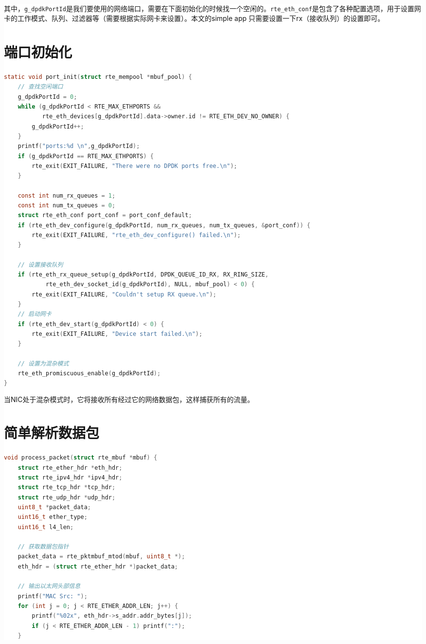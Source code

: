 其中，`g_dpdkPortId`是我们要使用的网络端口，需要在下面初始化的时候找一个空闲的。`rte_eth_conf`是包含了各种配置选项，用于设置网卡的工作模式、队列、过滤器等（需要根据实际网卡来设置）。本文的simple app 只需要设置一下rx（接收队列）的设置即可。

# 端口初始化

```c
static void port_init(struct rte_mempool *mbuf_pool) {
    // 查找空闲端口
    g_dpdkPortId = 0;
    while (g_dpdkPortId < RTE_MAX_ETHPORTS &&
	       rte_eth_devices[g_dpdkPortId].data->owner.id != RTE_ETH_DEV_NO_OWNER) {
		g_dpdkPortId++;
    }
    printf("ports:%d \n",g_dpdkPortId);
    if (g_dpdkPortId == RTE_MAX_ETHPORTS) {
        rte_exit(EXIT_FAILURE, "There were no DPDK ports free.\n");
    }
 
    const int num_rx_queues = 1;
    const int num_tx_queues = 0;
    struct rte_eth_conf port_conf = port_conf_default;
    if (rte_eth_dev_configure(g_dpdkPortId, num_rx_queues, num_tx_queues, &port_conf)) {
        rte_exit(EXIT_FAILURE, "rte_eth_dev_configure() failed.\n");
    }

    // 设置接收队列
    if (rte_eth_rx_queue_setup(g_dpdkPortId, DPDK_QUEUE_ID_RX, RX_RING_SIZE,
            rte_eth_dev_socket_id(g_dpdkPortId), NULL, mbuf_pool) < 0) {
        rte_exit(EXIT_FAILURE, "Couldn't setup RX queue.\n");
    }
    // 启动网卡
    if (rte_eth_dev_start(g_dpdkPortId) < 0) {
        rte_exit(EXIT_FAILURE, "Device start failed.\n");
    }

    // 设置为混杂模式
    rte_eth_promiscuous_enable(g_dpdkPortId);
}
```

当NIC处于混杂模式时，它将接收所有经过它的网络数据包，这样捕获所有的流量。
# 简单解析数据包

```c
void process_packet(struct rte_mbuf *mbuf) {
    struct rte_ether_hdr *eth_hdr;
    struct rte_ipv4_hdr *ipv4_hdr;
    struct rte_tcp_hdr *tcp_hdr;
    struct rte_udp_hdr *udp_hdr;
    uint8_t *packet_data;
    uint16_t ether_type;
    uint16_t l4_len;

    // 获取数据包指针
    packet_data = rte_pktmbuf_mtod(mbuf, uint8_t *);
    eth_hdr = (struct rte_ether_hdr *)packet_data;

    // 输出以太网头部信息
    printf("MAC Src: ");
    for (int j = 0; j < RTE_ETHER_ADDR_LEN; j++) {
        printf("%02x", eth_hdr->s_addr.addr_bytes[j]);
        if (j < RTE_ETHER_ADDR_LEN - 1) printf(":");
    }
```